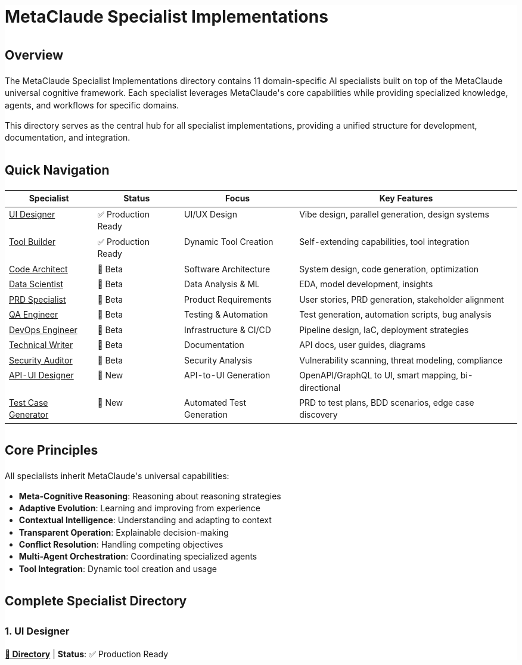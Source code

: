 # MetaClaude Specialist Implementations

## Overview

The MetaClaude Specialist Implementations directory contains 11 domain-specific AI specialists built on top of the MetaClaude universal cognitive framework. Each specialist leverages MetaClaude's core capabilities while providing specialized knowledge, agents, and workflows for specific domains.

This directory serves as the central hub for all specialist implementations, providing a unified structure for development, documentation, and integration.

## Quick Navigation

| Specialist | Status | Focus | Key Features |
|------------|--------|-------|-------------|
| [UI Designer](#1-ui-designer) | ✅ Production Ready | UI/UX Design | Vibe design, parallel generation, design systems |
| [Tool Builder](#2-tool-builder) | ✅ Production Ready | Dynamic Tool Creation | Self-extending capabilities, tool integration |
| [Code Architect](#3-code-architect) | 🔧 Beta | Software Architecture | System design, code generation, optimization |
| [Data Scientist](#4-data-scientist) | 🔧 Beta | Data Analysis & ML | EDA, model development, insights |
| [PRD Specialist](#5-prd-specialist) | 🔧 Beta | Product Requirements | User stories, PRD generation, stakeholder alignment |
| [QA Engineer](#6-qa-engineer) | 🔧 Beta | Testing & Automation | Test generation, automation scripts, bug analysis |
| [DevOps Engineer](#7-devops-engineer) | 🔧 Beta | Infrastructure & CI/CD | Pipeline design, IaC, deployment strategies |
| [Technical Writer](#8-technical-writer) | 🔧 Beta | Documentation | API docs, user guides, diagrams |
| [Security Auditor](#9-security-auditor) | 🔧 Beta | Security Analysis | Vulnerability scanning, threat modeling, compliance |
| [API-UI Designer](#10-api-ui-designer) | 🚀 New | API-to-UI Generation | OpenAPI/GraphQL to UI, smart mapping, bi-directional |
| [Test Case Generator](#11-test-case-generator) | 🚀 New | Automated Test Generation | PRD to test plans, BDD scenarios, edge case discovery |

## Core Principles

All specialists inherit MetaClaude's universal capabilities:
- **Meta-Cognitive Reasoning**: Reasoning about reasoning strategies
- **Adaptive Evolution**: Learning and improving from experience
- **Contextual Intelligence**: Understanding and adapting to context
- **Transparent Operation**: Explainable decision-making
- **Conflict Resolution**: Handling competing objectives
- **Multi-Agent Orchestration**: Coordinating specialized agents
- **Tool Integration**: Dynamic tool creation and usage

## Complete Specialist Directory

### 1. UI Designer
**[📁 Directory](./ui-designer/)** | **Status**: ✅ Production Ready
